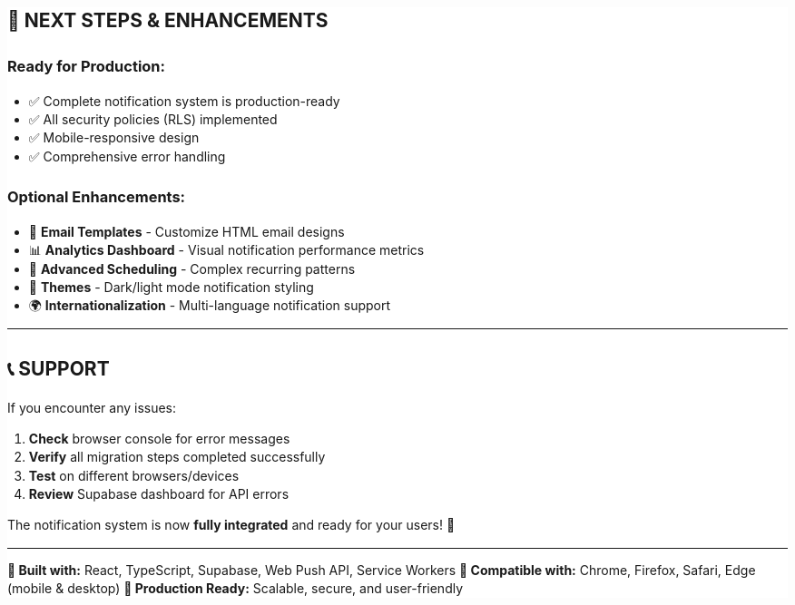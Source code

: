 
## 🎯 **NEXT STEPS & ENHANCEMENTS**

### **Ready for Production:**
- ✅ Complete notification system is production-ready
- ✅ All security policies (RLS) implemented
- ✅ Mobile-responsive design
- ✅ Comprehensive error handling

### **Optional Enhancements:**
- 📧 **Email Templates** - Customize HTML email designs
- 📊 **Analytics Dashboard** - Visual notification performance metrics
- 🔔 **Advanced Scheduling** - Complex recurring patterns
- 🎨 **Themes** - Dark/light mode notification styling
- 🌍 **Internationalization** - Multi-language notification support

---

## 📞 **SUPPORT**

If you encounter any issues:

1. **Check** browser console for error messages
2. **Verify** all migration steps completed successfully  
3. **Test** on different browsers/devices
4. **Review** Supabase dashboard for API errors

The notification system is now **fully integrated** and ready for your users! 🎉

---

**🔔 Built with:** React, TypeScript, Supabase, Web Push API, Service Workers
**📱 Compatible with:** Chrome, Firefox, Safari, Edge (mobile & desktop)
**🚀 Production Ready:** Scalable, secure, and user-friendly 